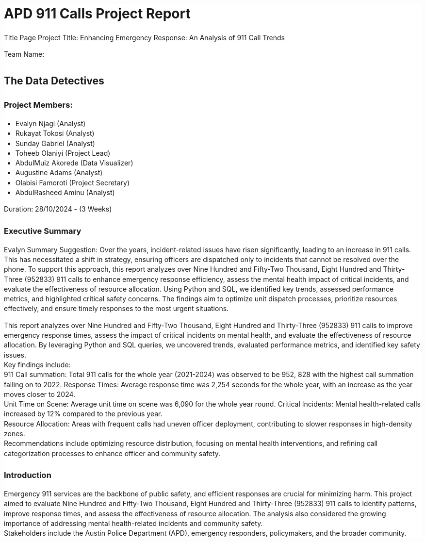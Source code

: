 
# APD 911 Calls Project Report

Title Page
Project Title: Enhancing Emergency Response: An Analysis of 911 Call Trends  

Team Name:
## The Data Detectives

### Project Members: 
- Evalyn Njagi (Analyst)
- Rukayat Tokosi (Analyst)
- Sunday Gabriel (Analyst)
- Toheeb Olaniyi (Project Lead)
- AbdulMuiz Akorede (Data Visualizer)
- Augustine Adams (Analyst)
- Olabisi Famoroti (Project Secretary)
- AbdulRasheed Aminu (Analyst)

  
Duration: 28/10/2024 -  (3 Weeks)

### Executive Summary  
Evalyn Summary Suggestion:
Over the years, incident-related issues have risen significantly, leading to an increase in 911 calls. This has necessitated a shift in strategy, ensuring officers are dispatched only to incidents that cannot be resolved over the phone. To support this approach, this report analyzes over Nine Hundred and Fifty-Two Thousand, Eight Hundred and Thirty-Three (952833) 911 calls to enhance emergency response efficiency, assess the mental health impact of critical incidents, and evaluate the effectiveness of resource allocation.
Using Python and SQL, we identified key trends, assessed performance metrics, and highlighted critical safety concerns. The findings aim to optimize unit dispatch processes, prioritize resources effectively, and ensure timely responses to the most urgent situations.

This report analyzes over Nine Hundred and Fifty-Two Thousand, Eight Hundred and Thirty-Three (952833) 911 calls to improve emergency response times, assess the impact of critical incidents on mental health, and evaluate the effectiveness of resource allocation. By leveraging Python and SQL queries, we uncovered trends, evaluated performance metrics, and identified key safety issues.  
Key findings include:  
911 Call summation: Total 911 calls for the whole year (2021-2024) was observed to be 952, 828 with the highest call summation falling on to 2022.
Response Times: Average response time was 2,254 seconds for the whole year, with an increase as the year moves closer to 2024.  
Unit Time on Scene: Average unit time on scene was 6,090 for the whole year round.
Critical Incidents: Mental health-related calls increased by 12% compared to the previous year.  
Resource Allocation: Areas with frequent calls had uneven officer deployment, contributing to slower responses in high-density zones.  
Recommendations include optimizing resource distribution, focusing on mental health interventions, and refining call categorization processes to enhance officer and community safety.  

### Introduction  
Emergency 911 services are the backbone of public safety, and efficient responses are crucial for minimizing harm. This project aimed to evaluate Nine Hundred and Fifty-Two Thousand, Eight Hundred and Thirty-Three (952833) 911 calls to identify patterns, improve response times, and assess the effectiveness of resource allocation. The analysis also considered the growing importance of addressing mental health-related incidents and community safety.  
Stakeholders include the Austin Police Department (APD), emergency responders, policymakers, and the broader community.  
